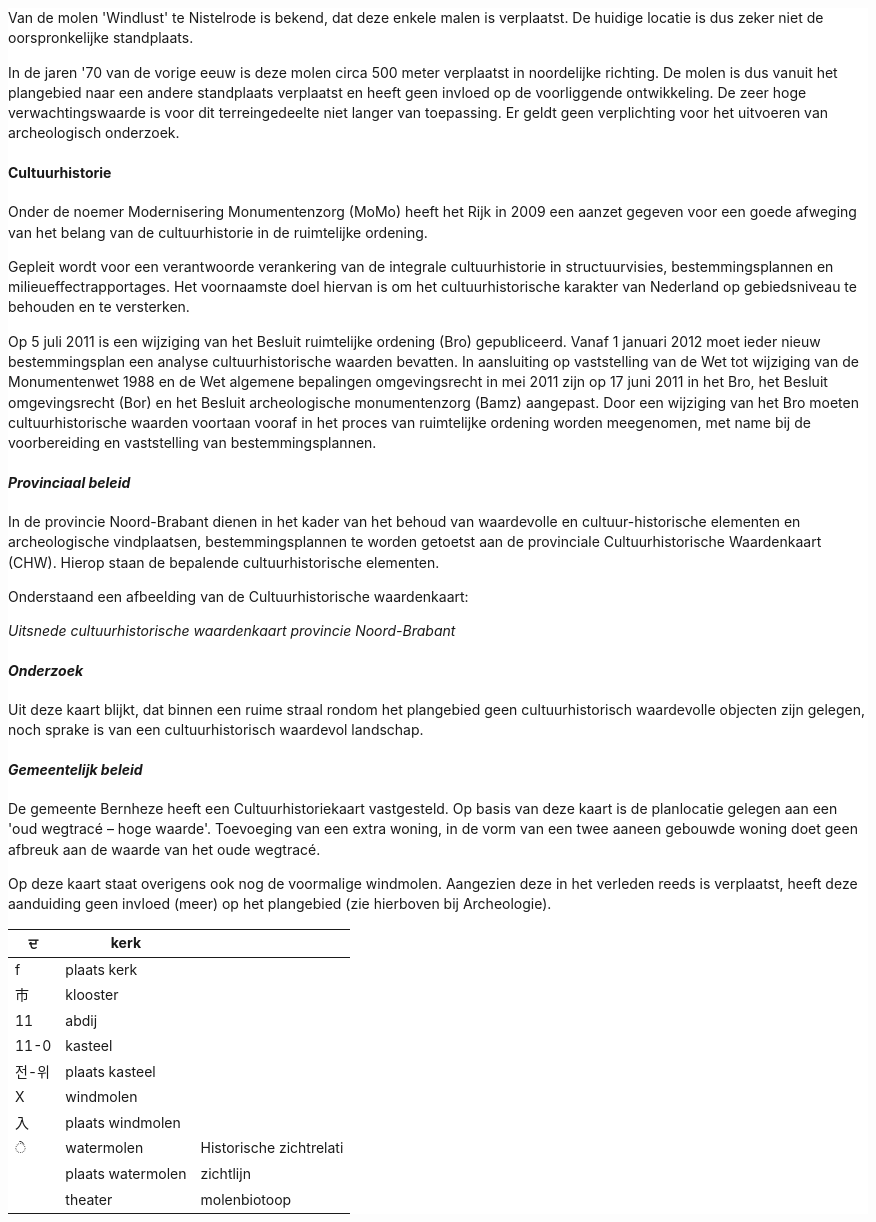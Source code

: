 Van de molen 'Windlust' te Nistelrode is bekend, dat deze enkele malen is verplaatst. De huidige locatie is dus zeker niet de oorspronkelijke standplaats.

In de jaren '70 van de vorige eeuw is deze molen circa 500 meter verplaatst in noordelijke richting. De molen is dus vanuit het plangebied naar een andere standplaats verplaatst en heeft geen invloed op de voorliggende ontwikkeling. De zeer hoge verwachtingswaarde is voor dit terreingedeelte niet langer van toepassing. Er geldt geen verplichting voor het uitvoeren van archeologisch onderzoek.

#### **Cultuurhistorie**

Onder de noemer Modernisering Monumentenzorg (MoMo) heeft het Rijk in 2009 een aanzet gegeven voor een goede afweging van het belang van de cultuurhistorie in de ruimtelijke ordening.

Gepleit wordt voor een verantwoorde verankering van de integrale cultuurhistorie in structuurvisies, bestemmingsplannen en milieueffectrapportages. Het voornaamste doel hiervan is om het cultuurhistorische karakter van Nederland op gebiedsniveau te behouden en te versterken.

Op 5 juli 2011 is een wijziging van het Besluit ruimtelijke ordening (Bro) gepubliceerd. Vanaf 1 januari 2012 moet ieder nieuw bestemmingsplan een analyse cultuurhistorische waarden bevatten. In aansluiting op vaststelling van de Wet tot wijziging van de Monumentenwet 1988 en de Wet algemene bepalingen omgevingsrecht in mei 2011 zijn op 17 juni 2011 in het Bro, het Besluit omgevingsrecht (Bor) en het Besluit archeologische monumentenzorg (Bamz) aangepast. Door een wijziging van het Bro moeten cultuurhistorische waarden voortaan vooraf in het proces van ruimtelijke ordening worden meegenomen, met name bij de voorbereiding en vaststelling van bestemmingsplannen.

#### *Provinciaal beleid*

In de provincie Noord-Brabant dienen in het kader van het behoud van waardevolle en cultuur-historische elementen en archeologische vindplaatsen, bestemmingsplannen te worden getoetst aan de provinciale Cultuurhistorische Waardenkaart (CHW). Hierop staan de bepalende cultuurhistorische elementen.

Onderstaand een afbeelding van de Cultuurhistorische waardenkaart:

*Uitsnede cultuurhistorische waardenkaart provincie Noord-Brabant*

#### *Onderzoek*

Uit deze kaart blijkt, dat binnen een ruime straal rondom het plangebied geen cultuurhistorisch waardevolle objecten zijn gelegen, noch sprake is van een cultuurhistorisch waardevol landschap.

#### *Gemeentelijk beleid*

De gemeente Bernheze heeft een Cultuurhistoriekaart vastgesteld. Op basis van deze kaart is de planlocatie gelegen aan een 'oud wegtracé – hoge waarde'. Toevoeging van een extra woning, in de vorm van een twee aaneen gebouwde woning doet geen afbreuk aan de waarde van het oude wegtracé.

Op deze kaart staat overigens ook nog de voormalige windmolen. Aangezien deze in het verleden reeds is verplaatst, heeft deze aanduiding geen invloed (meer) op het plangebied (zie hierboven bij Archeologie).

| ਦ    | kerk              |                         |
|------|-------------------|-------------------------|
| f    | plaats kerk       |                         |
| 市    | klooster          |                         |
| 11   | abdij             |                         |
| 11-0 | kasteel           |                         |
| 전-위  | plaats kasteel    |                         |
| X    | windmolen         |                         |
| 入    | plaats windmolen  |                         |
| ੇ    | watermolen        | Historische zichtrelati |
|      | plaats watermolen | zichtlijn               |
|      | theater           | molenbiotoop            |